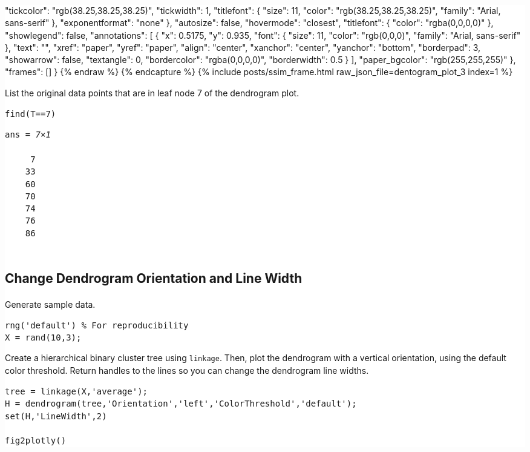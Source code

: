 "tickcolor": "rgb(38.25,38.25,38.25)", "tickwidth": 1, "titlefont": { "size": 11, "color": "rgb(38.25,38.25,38.25)", "family": "Arial, sans-serif" }, "exponentformat": "none" }, "autosize": false, "hovermode": "closest", "titlefont": { "color": "rgba(0,0,0,0)" }, "showlegend": false, "annotations": [ { "x": 0.5175, "y": 0.935, "font": { "size": 11, "color": "rgb(0,0,0)", "family": "Arial, sans-serif" }, "text": "<b><b></b></b>", "xref": "paper", "yref": "paper", "align": "center", "xanchor": "center", "yanchor": "bottom", "borderpad": 3, "showarrow": false, "textangle": 0, "bordercolor": "rgba(0,0,0,0)", "borderwidth": 0.5 } ], "paper_bgcolor": "rgb(255,255,255)" }, "frames": [] }
  {% endraw %}
{% endcapture %}
{% include posts/ssim_frame.html 
  raw_json_file=dentogram_plot_3
  index=1
%}

List the original data points that are in leaf node 7 of the dendrogram plot.

<pre class="mcode">
find(T==7)
</pre>


<pre class="codeoutput">ans = <span class="emphasis"><em>7×1</em></span>

     7
    33
    60
    70
    74
    76
    86

</pre>






## Change Dendrogram Orientation and Line Width

Generate sample data. 

<pre class="mcode">
rng('default') % For reproducibility
X = rand(10,3);
</pre>

Create a hierarchical binary cluster tree using `linkage`. Then, plot the dendrogram with a vertical orientation, using the default color threshold. Return handles to the lines so you can change the dendrogram line widths.

<pre class="mcode">
tree = linkage(X,'average');
H = dendrogram(tree,'Orientation','left','ColorThreshold','default');
set(H,'LineWidth',2)

fig2plotly()
</pre>
